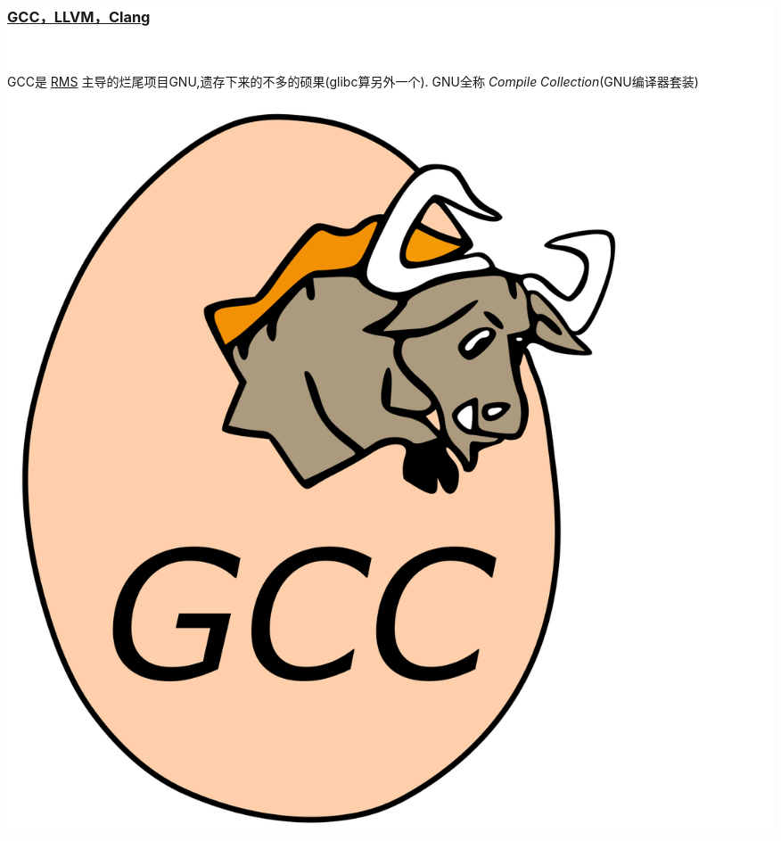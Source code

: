 ### [GCC，LLVM，Clang](https://developer.51cto.com/art/202011/630677.htm)

<br>


GCC是 [RMS](https://dashen.tech/2020/05/07/%E5%A4%A9%E7%A5%9E%E8%8D%9F%E8%90%83/#Richard-Matthew-Stallman) 主导的烂尾项目GNU,遗存下来的不多的硕果(glibc算另外一个). GNU全称 *Compile Collection*(GNU编译器套装)

<img src="编译器漫谈/gcc.svg" width = 80% height = 100% />
